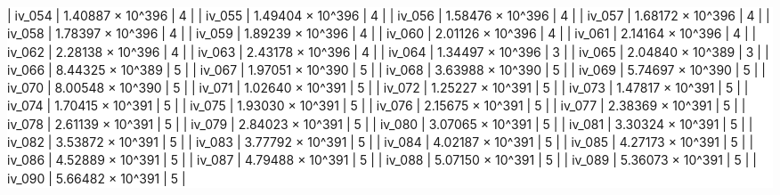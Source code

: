 | iv_054 | 1.40887 × 10^396 | 4 |
| iv_055 | 1.49404 × 10^396 | 4 |
| iv_056 | 1.58476 × 10^396 | 4 |
| iv_057 | 1.68172 × 10^396 | 4 |
| iv_058 | 1.78397 × 10^396 | 4 |
| iv_059 | 1.89239 × 10^396 | 4 |
| iv_060 | 2.01126 × 10^396 | 4 |
| iv_061 | 2.14164 × 10^396 | 4 |
| iv_062 | 2.28138 × 10^396 | 4 |
| iv_063 | 2.43178 × 10^396 | 4 |
| iv_064 | 1.34497 × 10^396 | 3 |
| iv_065 | 2.04840 × 10^389 | 3 |
| iv_066 | 8.44325 × 10^389 | 5 |
| iv_067 | 1.97051 × 10^390 | 5 |
| iv_068 | 3.63988 × 10^390 | 5 |
| iv_069 | 5.74697 × 10^390 | 5 |
| iv_070 | 8.00548 × 10^390 | 5 |
| iv_071 | 1.02640 × 10^391 | 5 |
| iv_072 | 1.25227 × 10^391 | 5 |
| iv_073 | 1.47817 × 10^391 | 5 |
| iv_074 | 1.70415 × 10^391 | 5 |
| iv_075 | 1.93030 × 10^391 | 5 |
| iv_076 | 2.15675 × 10^391 | 5 |
| iv_077 | 2.38369 × 10^391 | 5 |
| iv_078 | 2.61139 × 10^391 | 5 |
| iv_079 | 2.84023 × 10^391 | 5 |
| iv_080 | 3.07065 × 10^391 | 5 |
| iv_081 | 3.30324 × 10^391 | 5 |
| iv_082 | 3.53872 × 10^391 | 5 |
| iv_083 | 3.77792 × 10^391 | 5 |
| iv_084 | 4.02187 × 10^391 | 5 |
| iv_085 | 4.27173 × 10^391 | 5 |
| iv_086 | 4.52889 × 10^391 | 5 |
| iv_087 | 4.79488 × 10^391 | 5 |
| iv_088 | 5.07150 × 10^391 | 5 |
| iv_089 | 5.36073 × 10^391 | 5 |
| iv_090 | 5.66482 × 10^391 | 5 |